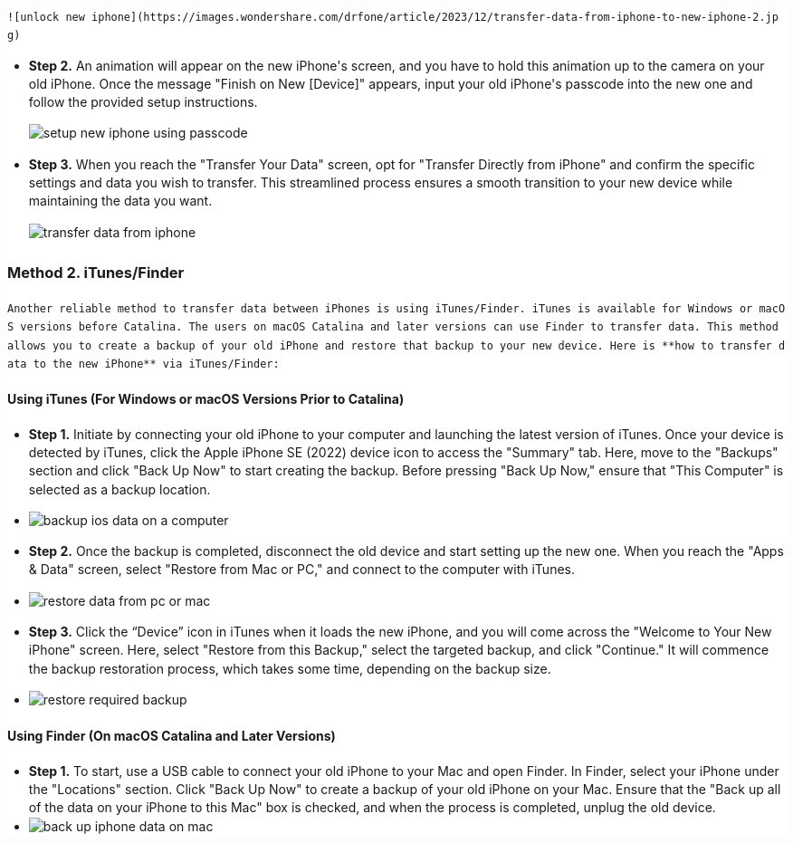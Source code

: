     ![unlock new iphone](https://images.wondershare.com/drfone/article/2023/12/transfer-data-from-iphone-to-new-iphone-2.jpg)

- **Step 2.** An animation will appear on the new iPhone's screen, and you have to hold this animation up to the camera on your old iPhone. Once the message "Finish on New \[Device\]" appears, input your old iPhone's passcode into the new one and follow the provided setup instructions.

    ![setup new iphone using passcode](https://images.wondershare.com/drfone/article/2023/12/transfer-data-from-iphone-to-new-iphone-3.jpg)

- **Step 3.** When you reach the "Transfer Your Data" screen, opt for "Transfer Directly from iPhone" and confirm the specific settings and data you wish to transfer. This streamlined process ensures a smooth transition to your new device while maintaining the data you want.

    ![transfer data from iphone](https://images.wondershare.com/drfone/article/2023/12/transfer-data-from-iphone-to-new-iphone-4.jpg)

### Method 2. iTunes/Finder

    Another reliable method to transfer data between iPhones is using iTunes/Finder. iTunes is available for Windows or macOS versions before Catalina. The users on macOS Catalina and later versions can use Finder to transfer data. This method allows you to create a backup of your old iPhone and restore that backup to your new device. Here is **how to transfer data to the new iPhone** via iTunes/Finder:

#### Using iTunes (For Windows or macOS Versions Prior to Catalina)

- **Step 1.** Initiate by connecting your old iPhone to your computer and launching the latest version of iTunes. Once your device is detected by iTunes, click the Apple iPhone SE (2022) device icon to access the "Summary" tab. Here, move to the "Backups" section and click "Back Up Now" to start creating the backup. Before pressing "Back Up Now," ensure that "This Computer" is selected as a backup location.
- ![backup ios data on a computer](https://images.wondershare.com/drfone/article/2023/12/transfer-data-from-iphone-to-new-iphone-5.jpg)

- **Step 2.** Once the backup is completed, disconnect the old device and start setting up the new one. When you reach the "Apps & Data" screen, select "Restore from Mac or PC," and connect to the computer with iTunes.
- ![restore data from pc or mac](https://images.wondershare.com/drfone/article/2023/12/transfer-data-from-iphone-to-new-iphone-6.jpg)

- **Step 3.** Click the “Device” icon in iTunes when it loads the new iPhone, and you will come across the "Welcome to Your New iPhone" screen. Here, select "Restore from this Backup," select the targeted backup, and click "Continue." It will commence the backup restoration process, which takes some time, depending on the backup size.
- ![restore required backup](https://images.wondershare.com/drfone/article/2023/12/transfer-data-from-iphone-to-new-iphone-7.jpg)

#### Using Finder (On macOS Catalina and Later Versions)

- **Step 1.** To start, use a USB cable to connect your old iPhone to your Mac and open Finder. In Finder, select your iPhone under the "Locations" section. Click "Back Up Now" to create a backup of your old iPhone on your Mac. Ensure that the "Back up all of the data on your iPhone to this Mac" box is checked, and when the process is completed, unplug the old device.
- ![back up iphone data on mac](https://images.wondershare.com/drfone/article/2023/12/transfer-data-from-iphone-to-new-iphone-8.jpg)
